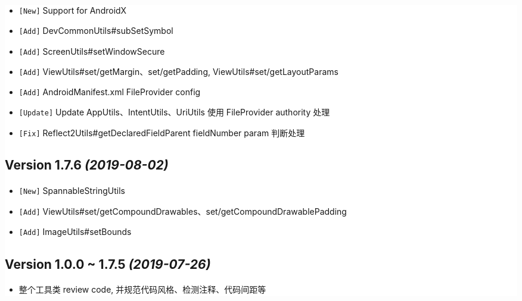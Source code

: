  * `[New]` Support for AndroidX

 * `[Add]` DevCommonUtils#subSetSymbol

 * `[Add]` ScreenUtils#setWindowSecure
 
 * `[Add]` ViewUtils#set/getMargin、set/getPadding, ViewUtils#set/getLayoutParams
 
 * `[Add]` AndroidManifest.xml FileProvider config
 
 * `[Update]` Update AppUtils、IntentUtils、UriUtils 使用 FileProvider authority 处理
 
 * `[Fix]` Reflect2Utils#getDeclaredFieldParent fieldNumber param 判断处理

Version 1.7.6 *(2019-08-02)*
----------------------------

 * `[New]` SpannableStringUtils

 * `[Add]` ViewUtils#set/getCompoundDrawables、set/getCompoundDrawablePadding
 
 * `[Add]` ImageUtils#setBounds

Version 1.0.0 ~ 1.7.5 *(2019-07-26)*
----------------------------

 * 整个工具类 review code, 并规范代码风格、检测注释、代码间距等
